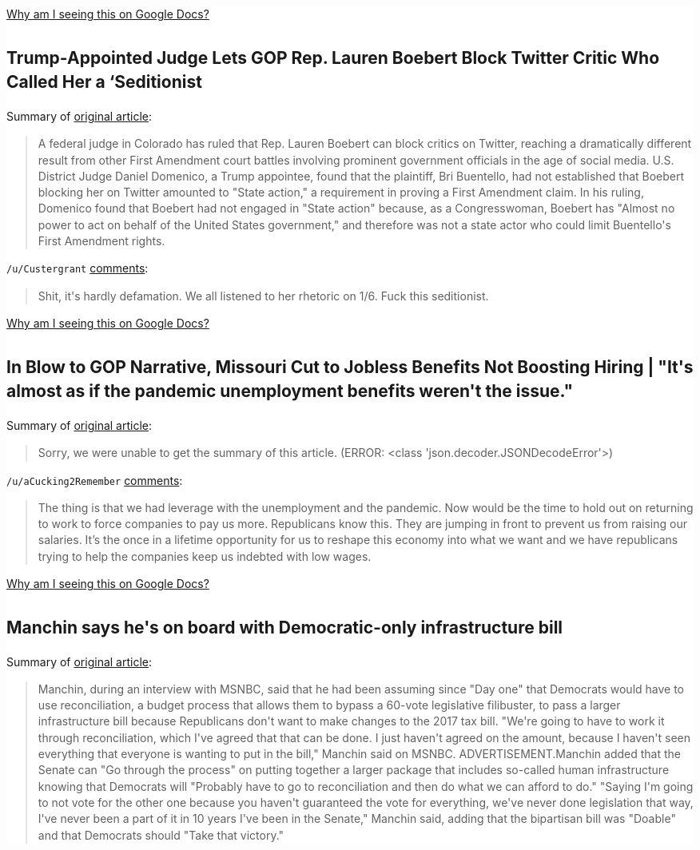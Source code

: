 [Why am I seeing this on Google Docs?](https://docs.google.com/document/d/1Dc6We63vOXIZsc0op-Bt4abqkYjXzOigalQqFxmvvbM/edit?usp=sharing)

## Trump-Appointed Judge Lets GOP Rep. Lauren Boebert Block Twitter Critic Who Called Her a ‘Seditionist

Summary of [original article](https://lawandcrime.com/politics/trump-appointed-judge-lets-gop-rep-lauren-boebert-block-twitter-critic-who-called-her-a-seditionist//):

> A federal judge in Colorado has ruled that Rep. Lauren Boebert can block critics on Twitter, reaching a dramatically different result from other First Amendment court battles involving prominent government officials in the age of social media. U.S. District Judge Daniel Domenico, a Trump appointee, found that the plaintiff, Bri Buentello, had not established that Boebert blocking her on Twitter amounted to "State action," a requirement in proving a First Amendment claim. In his ruling, Domenico found that Boebert had not engaged in "State action" because, as a Congresswoman, Boebert has "Almost no power to act on behalf of the United States government," and therefore was not a state actor who could limit Buentello's First Amendment rights.

`/u/Custergrant` [comments](https://www.reddit.com/r/politics/comments/oa6vpp/trumpappointed_judge_lets_gop_rep_lauren_boebert/):

> Shit, it's hardly defamation. We all listened to her rhetoric on 1/6. Fuck this seditionist.

[Why am I seeing this on Google Docs?](https://docs.google.com/document/d/1Dc6We63vOXIZsc0op-Bt4abqkYjXzOigalQqFxmvvbM/edit?usp=sharing)

## In Blow to GOP Narrative, Missouri Cut to Jobless Benefits Not Boosting Hiring | "It's almost as if the pandemic unemployment benefits weren't the issue."

Summary of [original article](https://www.commondreams.org/news/2021/06/28/blow-gop-narrative-missouri-cut-jobless-benefits-not-boosting-hiring):

> Sorry, we were unable to get the summary of this article. (ERROR: <class 'json.decoder.JSONDecodeError'>)

`/u/aCucking2Remember` [comments](https://www.reddit.com/r/politics/comments/oa9kfb/in_blow_to_gop_narrative_missouri_cut_to_jobless/):

> The thing is that we had leverage with the unemployment and the pandemic. Now would be the time to hold out on returning to work to force companies to pay us more. Republicans know this. They are jumping in front to prevent us from raising our salaries. It’s the once in a lifetime opportunity for us to reshape this economy into what we want and we have republicans trying to help the companies keep us indebted with low wages.

[Why am I seeing this on Google Docs?](https://docs.google.com/document/d/1Dc6We63vOXIZsc0op-Bt4abqkYjXzOigalQqFxmvvbM/edit?usp=sharing)

## Manchin says he's on board with Democratic-only infrastructure bill

Summary of [original article](https://thehill.com/homenews/senate/560686-manchin-says-hes-on-board-with-democratic-only-infrastructure-bill):

> Manchin, during an interview with MSNBC, said that he had been assuming since "Day one" that Democrats would have to use reconciliation, a budget process that allows them to bypass a 60-vote legislative filibuster, to pass a larger infrastructure bill because Republicans don't want to make changes to the 2017 tax bill. "We're going to have to work it through reconciliation, which I've agreed that that can be done. I just haven't agreed on the amount, because I haven't seen everything that everyone is wanting to put in the bill," Manchin said on MSNBC. ADVERTISEMENT.Manchin added that the Senate can "Go through the process" on putting together a larger package that includes so-called human infrastructure knowing that Democrats will "Probably have to go to reconciliation and then do what we can afford to do." "Saying I'm going to not vote for the other one because you haven't guaranteed the vote for everything, we've never done legislation that way, I've never been a part of it in 10 years I've been in the Senate," Manchin said, adding that the bipartisan bill was "Doable" and that Democrats should "Take that victory."
